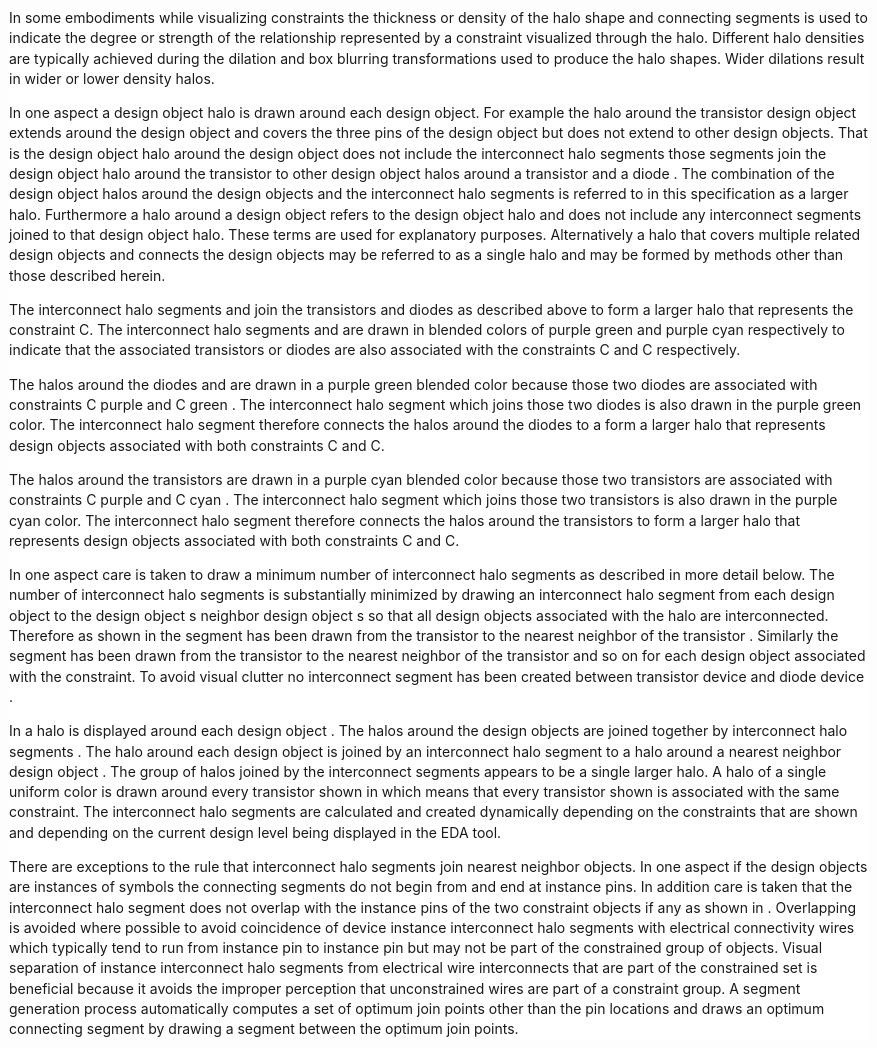 In some embodiments while visualizing constraints the thickness or density of the halo shape and connecting segments is used to indicate the degree or strength of the relationship represented by a constraint visualized through the halo. Different halo densities are typically achieved during the dilation and box blurring transformations used to produce the halo shapes. Wider dilations result in wider or lower density halos.

In one aspect a design object halo is drawn around each design object. For example the halo around the transistor design object extends around the design object and covers the three pins of the design object but does not extend to other design objects. That is the design object halo around the design object does not include the interconnect halo segments those segments join the design object halo around the transistor to other design object halos around a transistor and a diode . The combination of the design object halos around the design objects and the interconnect halo segments is referred to in this specification as a larger halo. Furthermore a halo around a design object refers to the design object halo and does not include any interconnect segments joined to that design object halo. These terms are used for explanatory purposes. Alternatively a halo that covers multiple related design objects and connects the design objects may be referred to as a single halo and may be formed by methods other than those described herein.

The interconnect halo segments and join the transistors and diodes as described above to form a larger halo that represents the constraint C. The interconnect halo segments and are drawn in blended colors of purple green and purple cyan respectively to indicate that the associated transistors or diodes are also associated with the constraints C and C respectively.

The halos around the diodes and are drawn in a purple green blended color because those two diodes are associated with constraints C purple and C green . The interconnect halo segment which joins those two diodes is also drawn in the purple green color. The interconnect halo segment therefore connects the halos around the diodes to a form a larger halo that represents design objects associated with both constraints C and C.

The halos around the transistors are drawn in a purple cyan blended color because those two transistors are associated with constraints C purple and C cyan . The interconnect halo segment which joins those two transistors is also drawn in the purple cyan color. The interconnect halo segment therefore connects the halos around the transistors to form a larger halo that represents design objects associated with both constraints C and C.

In one aspect care is taken to draw a minimum number of interconnect halo segments as described in more detail below. The number of interconnect halo segments is substantially minimized by drawing an interconnect halo segment from each design object to the design object s neighbor design object s so that all design objects associated with the halo are interconnected. Therefore as shown in the segment has been drawn from the transistor to the nearest neighbor of the transistor . Similarly the segment has been drawn from the transistor to the nearest neighbor of the transistor and so on for each design object associated with the constraint. To avoid visual clutter no interconnect segment has been created between transistor device and diode device .

In a halo is displayed around each design object . The halos around the design objects are joined together by interconnect halo segments . The halo around each design object is joined by an interconnect halo segment to a halo around a nearest neighbor design object . The group of halos joined by the interconnect segments appears to be a single larger halo. A halo of a single uniform color is drawn around every transistor shown in which means that every transistor shown is associated with the same constraint. The interconnect halo segments are calculated and created dynamically depending on the constraints that are shown and depending on the current design level being displayed in the EDA tool.

There are exceptions to the rule that interconnect halo segments join nearest neighbor objects. In one aspect if the design objects are instances of symbols the connecting segments do not begin from and end at instance pins. In addition care is taken that the interconnect halo segment does not overlap with the instance pins of the two constraint objects if any as shown in . Overlapping is avoided where possible to avoid coincidence of device instance interconnect halo segments with electrical connectivity wires which typically tend to run from instance pin to instance pin but may not be part of the constrained group of objects. Visual separation of instance interconnect halo segments from electrical wire interconnects that are part of the constrained set is beneficial because it avoids the improper perception that unconstrained wires are part of a constraint group. A segment generation process automatically computes a set of optimum join points other than the pin locations and draws an optimum connecting segment by drawing a segment between the optimum join points.
